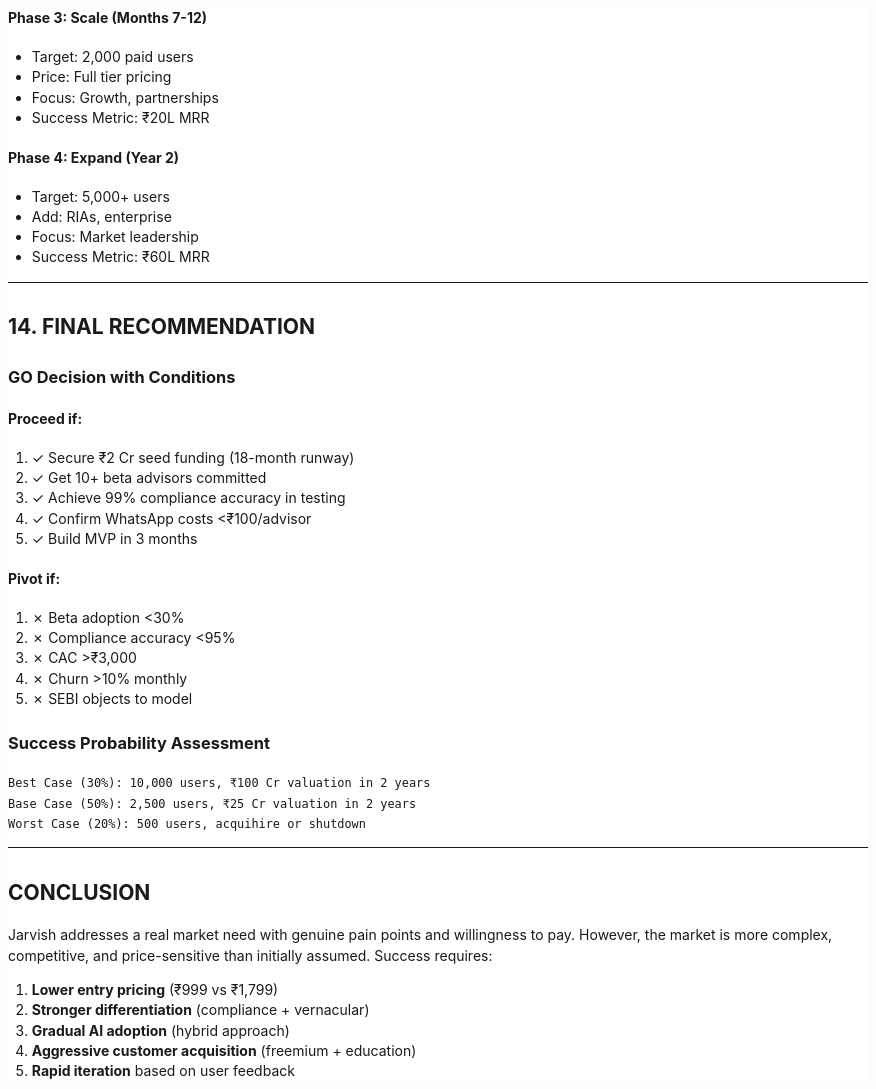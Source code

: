 #### **Phase 3: Scale (Months 7-12)**
- Target: 2,000 paid users
- Price: Full tier pricing
- Focus: Growth, partnerships
- Success Metric: ₹20L MRR

#### **Phase 4: Expand (Year 2)**
- Target: 5,000+ users
- Add: RIAs, enterprise
- Focus: Market leadership
- Success Metric: ₹60L MRR

---

## 14. FINAL RECOMMENDATION

### GO Decision with Conditions

#### **Proceed if:**
1. ✓ Secure ₹2 Cr seed funding (18-month runway)
2. ✓ Get 10+ beta advisors committed
3. ✓ Achieve 99% compliance accuracy in testing
4. ✓ Confirm WhatsApp costs <₹100/advisor
5. ✓ Build MVP in 3 months

#### **Pivot if:**
1. ✗ Beta adoption <30%
2. ✗ Compliance accuracy <95%
3. ✗ CAC >₹3,000
4. ✗ Churn >10% monthly
5. ✗ SEBI objects to model

### Success Probability Assessment
```
Best Case (30%): 10,000 users, ₹100 Cr valuation in 2 years
Base Case (50%): 2,500 users, ₹25 Cr valuation in 2 years  
Worst Case (20%): 500 users, acquihire or shutdown
```

---

## CONCLUSION

Jarvish addresses a real market need with genuine pain points and willingness to pay. However, the market is more complex, competitive, and price-sensitive than initially assumed. Success requires:

1. **Lower entry pricing** (₹999 vs ₹1,799)
2. **Stronger differentiation** (compliance + vernacular)
3. **Gradual AI adoption** (hybrid approach)
4. **Aggressive customer acquisition** (freemium + education)
5. **Rapid iteration** based on user feedback
